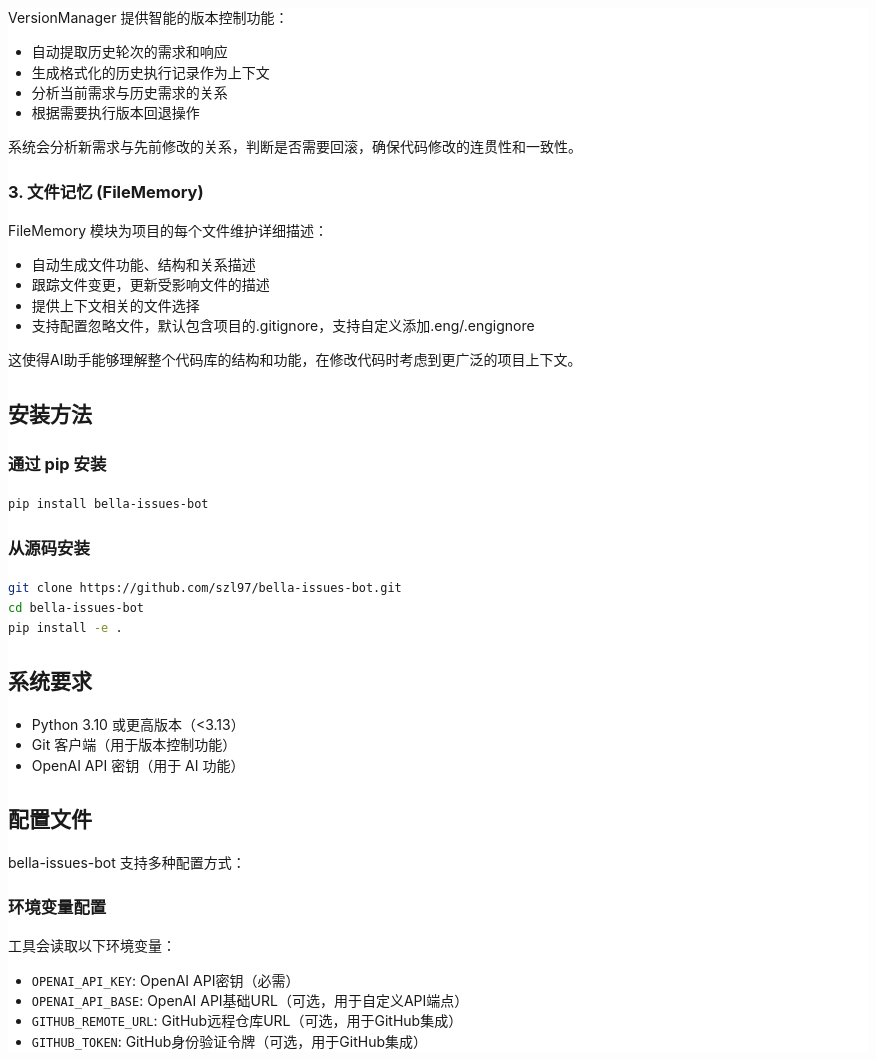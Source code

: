 VersionManager 提供智能的版本控制功能：
- 自动提取历史轮次的需求和响应
- 生成格式化的历史执行记录作为上下文
- 分析当前需求与历史需求的关系
- 根据需要执行版本回退操作

系统会分析新需求与先前修改的关系，判断是否需要回滚，确保代码修改的连贯性和一致性。

### 3. 文件记忆 (FileMemory)

FileMemory 模块为项目的每个文件维护详细描述：
- 自动生成文件功能、结构和关系描述
- 跟踪文件变更，更新受影响文件的描述
- 提供上下文相关的文件选择
- 支持配置忽略文件，默认包含项目的.gitignore，支持自定义添加.eng/.engignore

这使得AI助手能够理解整个代码库的结构和功能，在修改代码时考虑到更广泛的项目上下文。

## 安装方法

### 通过 pip 安装

```bash
pip install bella-issues-bot
```

### 从源码安装

```bash
git clone https://github.com/szl97/bella-issues-bot.git
cd bella-issues-bot
pip install -e .
```

## 系统要求

- Python 3.10 或更高版本（<3.13）
- Git 客户端（用于版本控制功能）
- OpenAI API 密钥（用于 AI 功能）

## 配置文件

bella-issues-bot 支持多种配置方式：

### 环境变量配置

工具会读取以下环境变量：

- `OPENAI_API_KEY`: OpenAI API密钥（必需）
- `OPENAI_API_BASE`: OpenAI API基础URL（可选，用于自定义API端点）
- `GITHUB_REMOTE_URL`: GitHub远程仓库URL（可选，用于GitHub集成）
- `GITHUB_TOKEN`: GitHub身份验证令牌（可选，用于GitHub集成）
